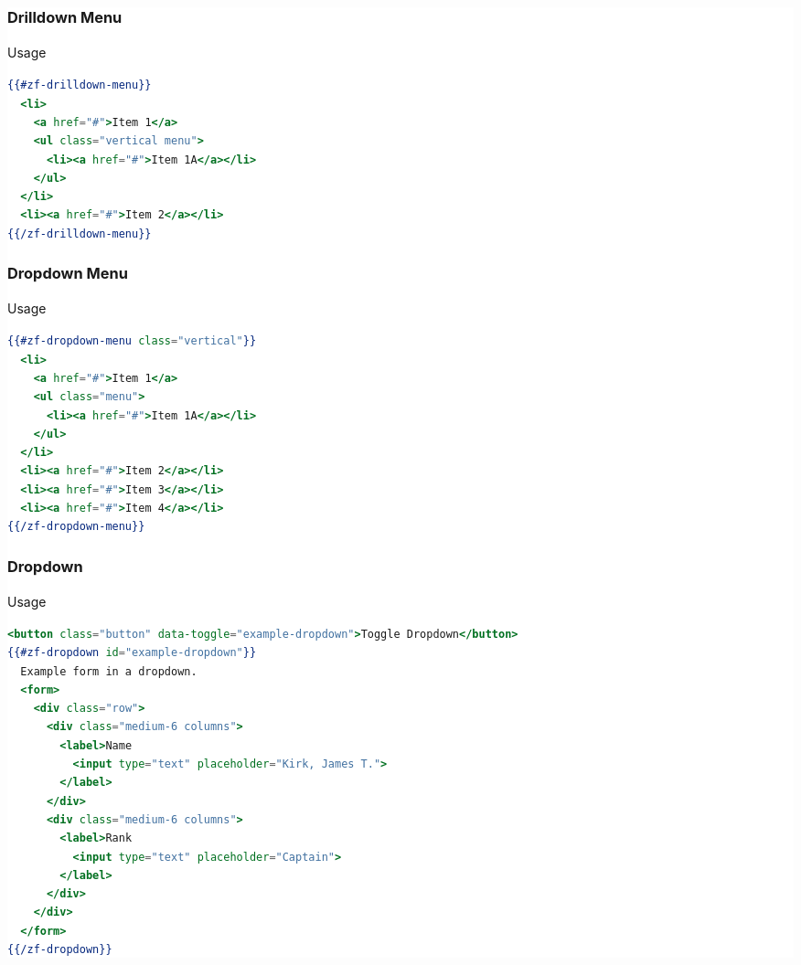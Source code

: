### Drilldown Menu

Usage

```hbs
{{#zf-drilldown-menu}}
  <li>
    <a href="#">Item 1</a>
    <ul class="vertical menu">
      <li><a href="#">Item 1A</a></li>
    </ul>
  </li>
  <li><a href="#">Item 2</a></li>
{{/zf-drilldown-menu}}
```

### Dropdown Menu

Usage

```hbs
{{#zf-dropdown-menu class="vertical"}}
  <li>
    <a href="#">Item 1</a>
    <ul class="menu">
      <li><a href="#">Item 1A</a></li>
    </ul>
  </li>
  <li><a href="#">Item 2</a></li>
  <li><a href="#">Item 3</a></li>
  <li><a href="#">Item 4</a></li>
{{/zf-dropdown-menu}}
```

### Dropdown

Usage

```hbs
<button class="button" data-toggle="example-dropdown">Toggle Dropdown</button>
{{#zf-dropdown id="example-dropdown"}}
  Example form in a dropdown.
  <form>
    <div class="row">
      <div class="medium-6 columns">
        <label>Name
          <input type="text" placeholder="Kirk, James T.">
        </label>
      </div>
      <div class="medium-6 columns">
        <label>Rank
          <input type="text" placeholder="Captain">
        </label>
      </div>
    </div>
  </form>
{{/zf-dropdown}}
```
